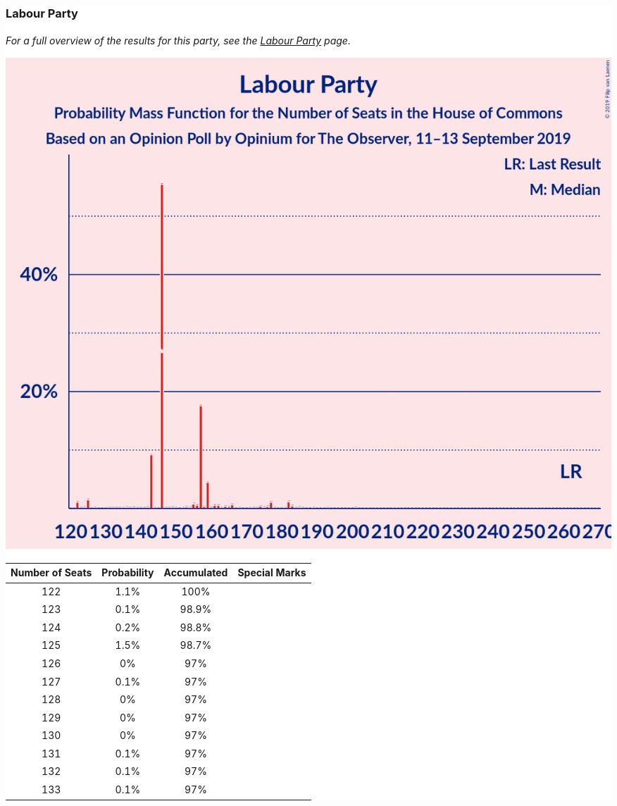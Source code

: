 ### Labour Party

*For a full overview of the results for this party, see the [Labour Party](party-labourparty.html) page.*

![Graph with seats probability mass function not yet produced](2019-09-13-Opinium-seats-pmf-labourparty.png "Seats Probability Mass Function")

| Number of Seats | Probability | Accumulated | Special Marks |
|:---------------:|:-----------:|:-----------:|:-------------:|
| 122 | 1.1% | 100% |  |
| 123 | 0.1% | 98.9% |  |
| 124 | 0.2% | 98.8% |  |
| 125 | 1.5% | 98.7% |  |
| 126 | 0% | 97% |  |
| 127 | 0.1% | 97% |  |
| 128 | 0% | 97% |  |
| 129 | 0% | 97% |  |
| 130 | 0% | 97% |  |
| 131 | 0.1% | 97% |  |
| 132 | 0.1% | 97% |  |
| 133 | 0.1% | 97% |  |